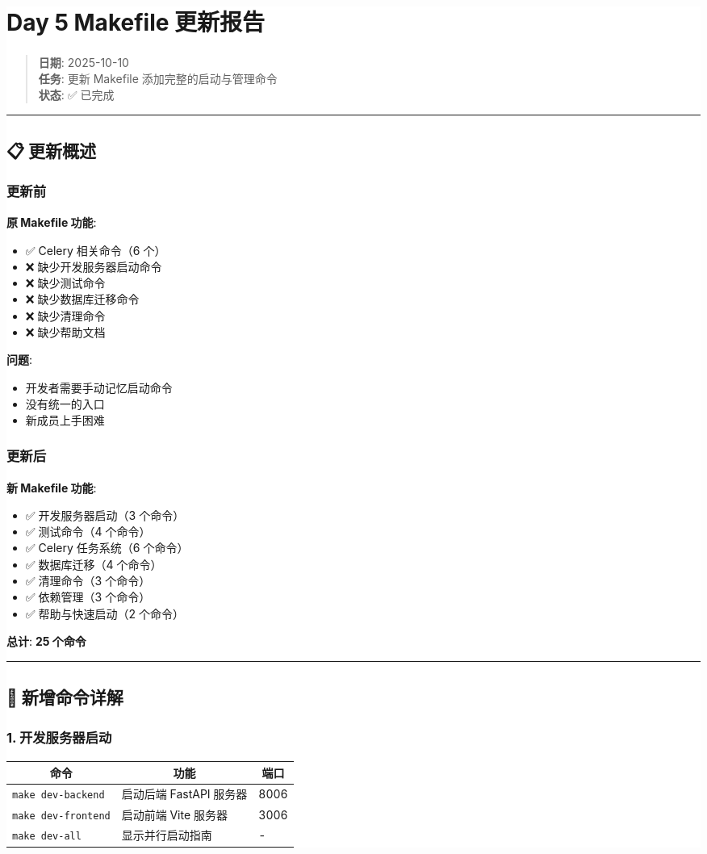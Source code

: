 # Day 5 Makefile 更新报告

> **日期**: 2025-10-10  
> **任务**: 更新 Makefile 添加完整的启动与管理命令  
> **状态**: ✅ 已完成  

---

## 📋 更新概述

### 更新前

**原 Makefile 功能**:
- ✅ Celery 相关命令（6 个）
- ❌ 缺少开发服务器启动命令
- ❌ 缺少测试命令
- ❌ 缺少数据库迁移命令
- ❌ 缺少清理命令
- ❌ 缺少帮助文档

**问题**:
- 开发者需要手动记忆启动命令
- 没有统一的入口
- 新成员上手困难

### 更新后

**新 Makefile 功能**:
- ✅ 开发服务器启动（3 个命令）
- ✅ 测试命令（4 个命令）
- ✅ Celery 任务系统（6 个命令）
- ✅ 数据库迁移（4 个命令）
- ✅ 清理命令（3 个命令）
- ✅ 依赖管理（3 个命令）
- ✅ 帮助与快速启动（2 个命令）

**总计**: **25 个命令**

---

## 🎯 新增命令详解

### 1. 开发服务器启动

| 命令 | 功能 | 端口 |
|------|------|------|
| `make dev-backend` | 启动后端 FastAPI 服务器 | 8006 |
| `make dev-frontend` | 启动前端 Vite 服务器 | 3006 |
| `make dev-all` | 显示并行启动指南 | - |
